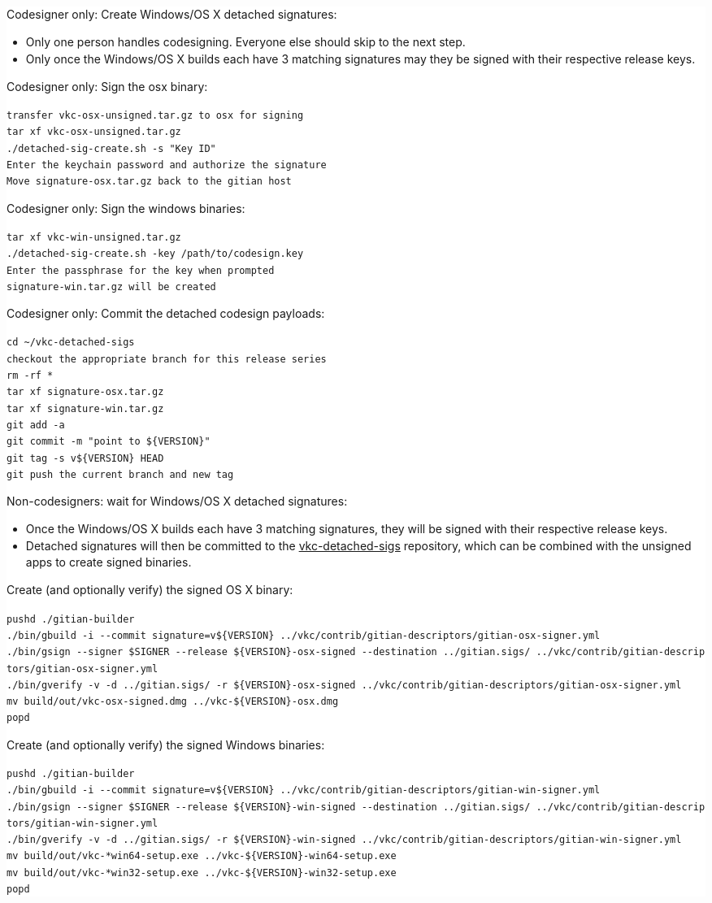 Codesigner only: Create Windows/OS X detached signatures:
- Only one person handles codesigning. Everyone else should skip to the next step.
- Only once the Windows/OS X builds each have 3 matching signatures may they be signed with their respective release keys.

Codesigner only: Sign the osx binary:

    transfer vkc-osx-unsigned.tar.gz to osx for signing
    tar xf vkc-osx-unsigned.tar.gz
    ./detached-sig-create.sh -s "Key ID"
    Enter the keychain password and authorize the signature
    Move signature-osx.tar.gz back to the gitian host

Codesigner only: Sign the windows binaries:

    tar xf vkc-win-unsigned.tar.gz
    ./detached-sig-create.sh -key /path/to/codesign.key
    Enter the passphrase for the key when prompted
    signature-win.tar.gz will be created

Codesigner only: Commit the detached codesign payloads:

    cd ~/vkc-detached-sigs
    checkout the appropriate branch for this release series
    rm -rf *
    tar xf signature-osx.tar.gz
    tar xf signature-win.tar.gz
    git add -a
    git commit -m "point to ${VERSION}"
    git tag -s v${VERSION} HEAD
    git push the current branch and new tag

Non-codesigners: wait for Windows/OS X detached signatures:

- Once the Windows/OS X builds each have 3 matching signatures, they will be signed with their respective release keys.
- Detached signatures will then be committed to the [vkc-detached-sigs](https://github.com/PIVX-Project/vkc-detached-sigs) repository, which can be combined with the unsigned apps to create signed binaries.

Create (and optionally verify) the signed OS X binary:

    pushd ./gitian-builder
    ./bin/gbuild -i --commit signature=v${VERSION} ../vkc/contrib/gitian-descriptors/gitian-osx-signer.yml
    ./bin/gsign --signer $SIGNER --release ${VERSION}-osx-signed --destination ../gitian.sigs/ ../vkc/contrib/gitian-descriptors/gitian-osx-signer.yml
    ./bin/gverify -v -d ../gitian.sigs/ -r ${VERSION}-osx-signed ../vkc/contrib/gitian-descriptors/gitian-osx-signer.yml
    mv build/out/vkc-osx-signed.dmg ../vkc-${VERSION}-osx.dmg
    popd

Create (and optionally verify) the signed Windows binaries:

    pushd ./gitian-builder
    ./bin/gbuild -i --commit signature=v${VERSION} ../vkc/contrib/gitian-descriptors/gitian-win-signer.yml
    ./bin/gsign --signer $SIGNER --release ${VERSION}-win-signed --destination ../gitian.sigs/ ../vkc/contrib/gitian-descriptors/gitian-win-signer.yml
    ./bin/gverify -v -d ../gitian.sigs/ -r ${VERSION}-win-signed ../vkc/contrib/gitian-descriptors/gitian-win-signer.yml
    mv build/out/vkc-*win64-setup.exe ../vkc-${VERSION}-win64-setup.exe
    mv build/out/vkc-*win32-setup.exe ../vkc-${VERSION}-win32-setup.exe
    popd
